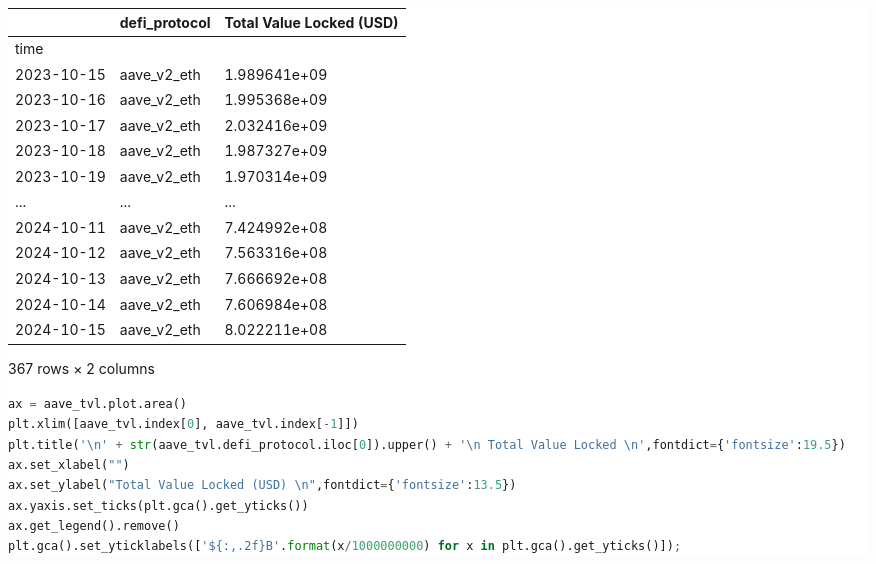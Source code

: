 |            | defi\_protocol | Total Value Locked (USD) |
| ---------- | -------------- | ------------------------ |
| time       |                |                          |
| 2023-10-15 | aave\_v2\_eth  | 1.989641e+09             |
| 2023-10-16 | aave\_v2\_eth  | 1.995368e+09             |
| 2023-10-17 | aave\_v2\_eth  | 2.032416e+09             |
| 2023-10-18 | aave\_v2\_eth  | 1.987327e+09             |
| 2023-10-19 | aave\_v2\_eth  | 1.970314e+09             |
| ...        | ...            | ...                      |
| 2024-10-11 | aave\_v2\_eth  | 7.424992e+08             |
| 2024-10-12 | aave\_v2\_eth  | 7.563316e+08             |
| 2024-10-13 | aave\_v2\_eth  | 7.666692e+08             |
| 2024-10-14 | aave\_v2\_eth  | 7.606984e+08             |
| 2024-10-15 | aave\_v2\_eth  | 8.022211e+08             |

367 rows × 2 columns

```python
ax = aave_tvl.plot.area()
plt.xlim([aave_tvl.index[0], aave_tvl.index[-1]])
plt.title('\n' + str(aave_tvl.defi_protocol.iloc[0]).upper() + '\n Total Value Locked \n',fontdict={'fontsize':19.5})
ax.set_xlabel("")
ax.set_ylabel("Total Value Locked (USD) \n",fontdict={'fontsize':13.5})
ax.yaxis.set_ticks(plt.gca().get_yticks())
ax.get_legend().remove()
plt.gca().set_yticklabels(['${:,.2f}B'.format(x/1000000000) for x in plt.gca().get_yticks()]);
```
